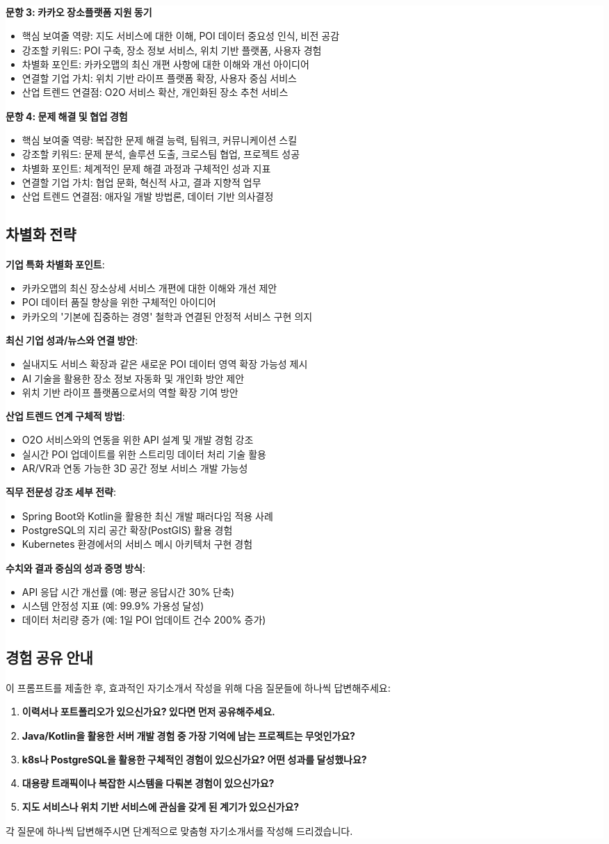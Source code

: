 **문항 3: 카카오 장소플랫폼 지원 동기**

- 핵심 보여줄 역량: 지도 서비스에 대한 이해, POI 데이터 중요성 인식, 비전 공감
- 강조할 키워드: POI 구축, 장소 정보 서비스, 위치 기반 플랫폼, 사용자 경험
- 차별화 포인트: 카카오맵의 최신 개편 사항에 대한 이해와 개선 아이디어
- 연결할 기업 가치: 위치 기반 라이프 플랫폼 확장, 사용자 중심 서비스
- 산업 트렌드 연결점: O2O 서비스 확산, 개인화된 장소 추천 서비스

**문항 4: 문제 해결 및 협업 경험**

- 핵심 보여줄 역량: 복잡한 문제 해결 능력, 팀워크, 커뮤니케이션 스킬
- 강조할 키워드: 문제 분석, 솔루션 도출, 크로스팀 협업, 프로젝트 성공
- 차별화 포인트: 체계적인 문제 해결 과정과 구체적인 성과 지표
- 연결할 기업 가치: 협업 문화, 혁신적 사고, 결과 지향적 업무
- 산업 트렌드 연결점: 애자일 개발 방법론, 데이터 기반 의사결정

## 차별화 전략

**기업 특화 차별화 포인트**:

- 카카오맵의 최신 장소상세 서비스 개편에 대한 이해와 개선 제안
- POI 데이터 품질 향상을 위한 구체적인 아이디어
- 카카오의 '기본에 집중하는 경영' 철학과 연결된 안정적 서비스 구현 의지

**최신 기업 성과/뉴스와 연결 방안**:

- 실내지도 서비스 확장과 같은 새로운 POI 데이터 영역 확장 가능성 제시
- AI 기술을 활용한 장소 정보 자동화 및 개인화 방안 제안
- 위치 기반 라이프 플랫폼으로서의 역할 확장 기여 방안

**산업 트렌드 연계 구체적 방법**:

- O2O 서비스와의 연동을 위한 API 설계 및 개발 경험 강조
- 실시간 POI 업데이트를 위한 스트리밍 데이터 처리 기술 활용
- AR/VR과 연동 가능한 3D 공간 정보 서비스 개발 가능성

**직무 전문성 강조 세부 전략**:

- Spring Boot와 Kotlin을 활용한 최신 개발 패러다임 적용 사례
- PostgreSQL의 지리 공간 확장(PostGIS) 활용 경험
- Kubernetes 환경에서의 서비스 메시 아키텍처 구현 경험

**수치와 결과 중심의 성과 증명 방식**:

- API 응답 시간 개선률 (예: 평균 응답시간 30% 단축)
- 시스템 안정성 지표 (예: 99.9% 가용성 달성)
- 데이터 처리량 증가 (예: 1일 POI 업데이트 건수 200% 증가)

## 경험 공유 안내

이 프롬프트를 제출한 후, 효과적인 자기소개서 작성을 위해 다음 질문들에 하나씩 답변해주세요:

1. **이력서나 포트폴리오가 있으신가요? 있다면 먼저 공유해주세요.**

2. **Java/Kotlin을 활용한 서버 개발 경험 중 가장 기억에 남는 프로젝트는 무엇인가요?**

3. **k8s나 PostgreSQL을 활용한 구체적인 경험이 있으신가요? 어떤 성과를 달성했나요?**

4. **대용량 트래픽이나 복잡한 시스템을 다뤄본 경험이 있으신가요?**

5. **지도 서비스나 위치 기반 서비스에 관심을 갖게 된 계기가 있으신가요?**

각 질문에 하나씩 답변해주시면 단계적으로 맞춤형 자기소개서를 작성해 드리겠습니다.
